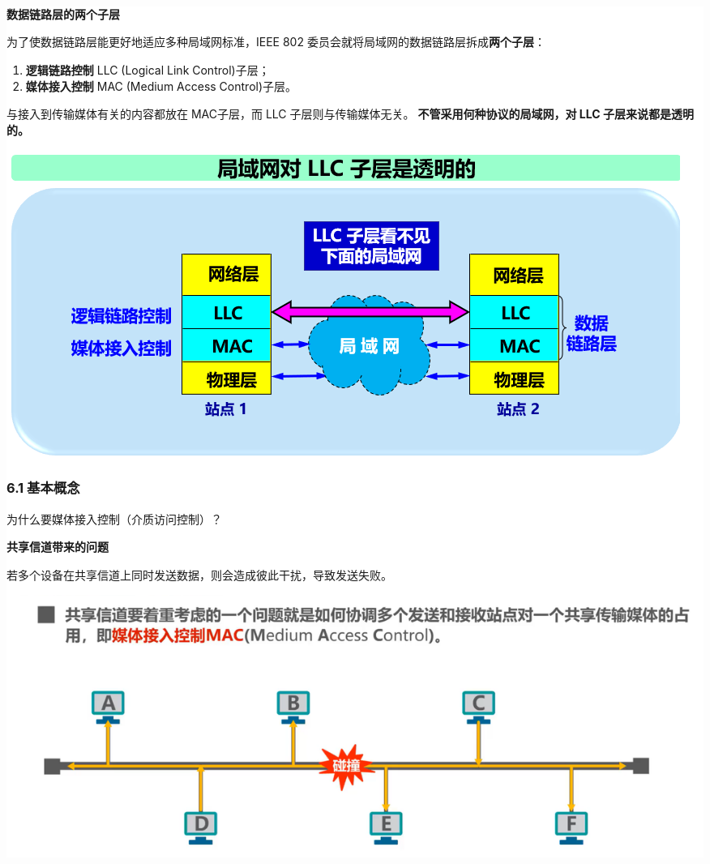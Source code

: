 **数据链路层的两个子层**

为了使数据链路层能更好地适应多种局域网标准，IEEE 802 委员会就将局域网的数据链路层拆成**两个子层**：

1. **逻辑链路控制** LLC (Logical Link Control)子层；
2. **媒体接入控制** MAC (Medium Access Control)子层。

与接入到传输媒体有关的内容都放在 MAC子层，而 LLC 子层则与传输媒体无关。
**不管采用何种协议的局域网，对 LLC 子层来说都是透明的。**

![image-20201013201133903](assets/image-20201013201133903.png)





### 6.1 基本概念

为什么要媒体接入控制（介质访问控制）？

**共享信道带来的问题**

若多个设备在共享信道上同时发送数据，则会造成彼此干扰，导致发送失败。

![image-20201013152007335](assets/image-20201013152007335.png)
